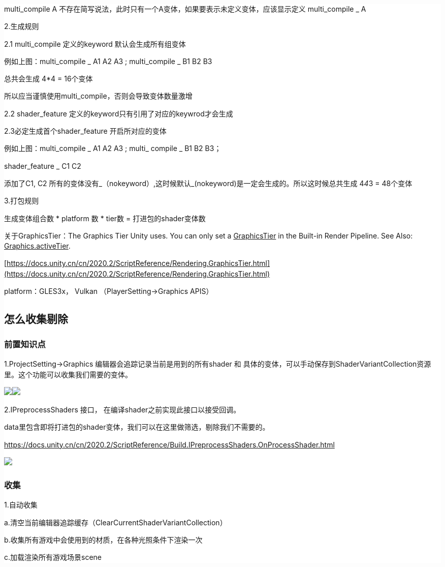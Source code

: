 multi_compile A 不存在简写说法，此时只有一个A变体，如果要表示未定义变体，应该显示定义 multi_compile _ A

2.生成规则

2.1 multi_compile 定义的keyword 默认会生成所有组变体

例如上图：multi_compile _ A1 A2 A3 ; multi_compile _ B1 B2 B3

总共会生成 4*4 = 16个变体

所以应当谨慎使用multi_compile，否则会导致变体数量激增

2.2 shader_feature 定义的keyword只有引用了对应的keywrod才会生成

2.3必定生成首个shader_feature 开启所对应的变体

例如上图：multi_compile _ A1 A2 A3 ; multi_ compile _ B1 B2 B3；

shader_feature _ C1 C2

添加了C1, C2 所有的变体没有_（nokeyword）,这时候默认_(nokeyword)是一定会生成的。所以这时候总共生成 4*4*3 = 48个变体

3.打包规则

生成变体组合数 * platform 数 * tier数 = 打进包的shader变体数

关于GraphicsTier：The Graphics Tier Unity uses. You can only set a [GraphicsTier](https://docs.unity.cn/cn/2020.2/ScriptReference/Rendering.GraphicsTier.html) in the Built-in Render Pipeline. See Also: [Graphics.activeTier](https://docs.unity.cn/cn/2020.2/ScriptReference/Graphics-activeTier.html).

[https://docs.unity.cn/cn/2020.2/ScriptReference/Rendering.GraphicsTier.html](https://docs.unity.cn/cn/2020.2/ScriptReference/Rendering.GraphicsTier.html)

platform：GLES3x， Vulkan （PlayerSetting->Graphics APIS）

## **怎么收集剔除**
### **前置知识点**
1.ProjectSetting->Graphics 编辑器会追踪记录当前是用到的所有shader 和 具体的变体，可以手动保存到ShaderVariantCollection资源里。这个功能可以收集我们需要的变体。

![](https://cdn.nlark.com/yuque/0/2024/png/39137189/1721359038811-53be4c3c-7dc1-4645-b8b4-c9b2bf755350.png)![](https://cdn.nlark.com/yuque/0/2024/png/39137189/1721359050218-f5918741-c8f4-4945-b2ee-1e3d45ea82a2.png)

2.IPreprocessShaders 接口， 在编译shader之前实现此接口以接受回调。

data里包含即将打进包的shader变体，我们可以在这里做筛选，剔除我们不需要的。

https://docs.unity.cn/cn/2020.2/ScriptReference/Build.IPreprocessShaders.OnProcessShader.html

![](https://cdn.nlark.com/yuque/0/2024/png/39137189/1721359058873-6188fe8c-b009-428a-b292-aa5c3ee21b8e.png)

### **收集**
1.自动收集

a.清空当前编辑器追踪缓存（ClearCurrentShaderVariantCollection）

b.收集所有游戏中会使用到的材质，在各种光照条件下渲染一次

c.加载渲染所有游戏场景scene
